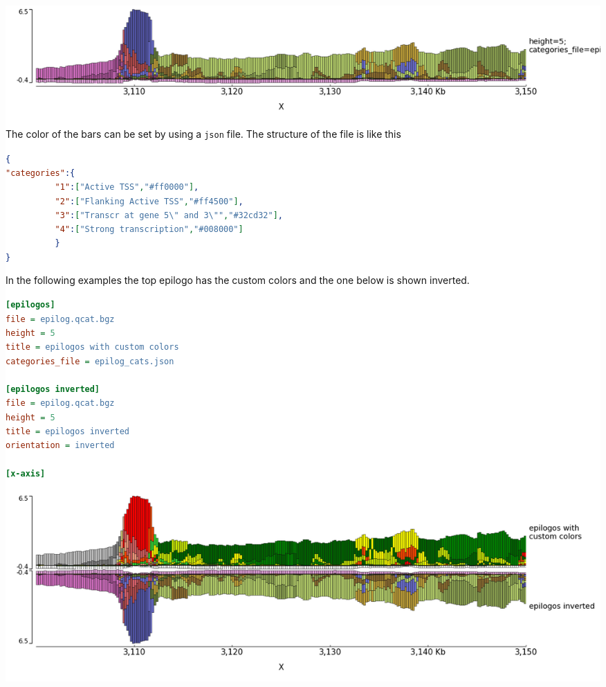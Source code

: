 ![epilogos example](./examples/epilogos_track.png)


The color of the bars can be set by using a `json` file. The structure of the file is like this

```JSON
{
"categories":{
          "1":["Active TSS","#ff0000"],
          "2":["Flanking Active TSS","#ff4500"],
          "3":["Transcr at gene 5\" and 3\"","#32cd32"],
          "4":["Strong transcription","#008000"]
          }
}
```

In the following examples the top epilogo has the custom colors and the one below is shown inverted.

```INI
[epilogos]
file = epilog.qcat.bgz
height = 5
title = epilogos with custom colors
categories_file = epilog_cats.json

[epilogos inverted]
file = epilog.qcat.bgz
height = 5
title = epilogos inverted
orientation = inverted

[x-axis]
```

![epilogos example](./examples/epilogos_track2.png)
